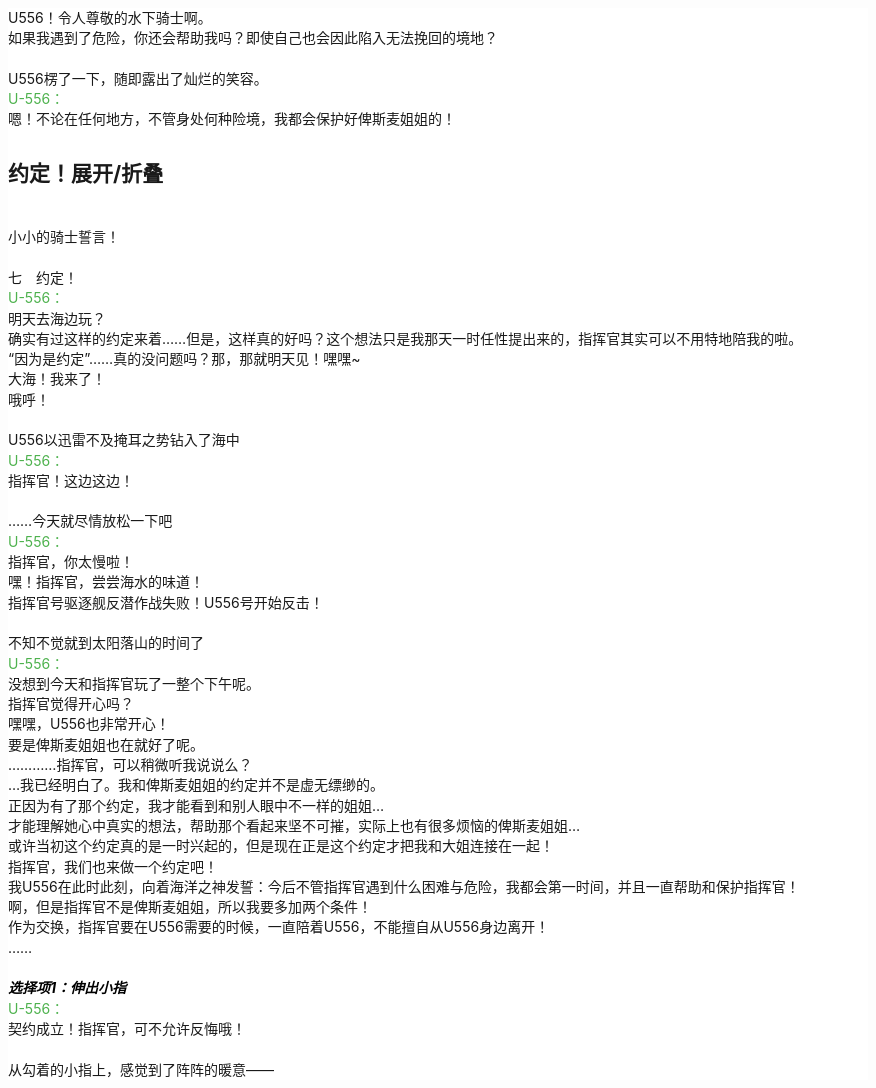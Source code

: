 U556！令人尊敬的水下骑士啊。<br/>
如果我遇到了危险，你还会帮助我吗？即使自己也会因此陷入无法挽回的境地？<br/>
<br/>
U556楞了一下，随即露出了灿烂的笑容。<br/>
<span style="color:#4eb24e;">U-556：</span><br/>
嗯！不论在任何地方，不管身处何种险境，我都会保护好俾斯麦姐姐的！<br/>
</p>

## 约定！展开/折叠

<p><br/>
小小的骑士誓言！<br/>
<br/>
七　约定！<br/>
<span style="color:#4eb24e;">U-556：</span><br/>
明天去海边玩？<br/>
确实有过这样的约定来着……但是，这样真的好吗？这个想法只是我那天一时任性提出来的，指挥官其实可以不用特地陪我的啦。<br/>
“因为是约定”……真的没问题吗？那，那就明天见！嘿嘿~<br/>
大海！我来了！<br/>
哦呼！<br/>
<br/>
U556以迅雷不及掩耳之势钻入了海中<br/>
<span style="color:#4eb24e;">U-556：</span><br/>
指挥官！这边这边！<br/>
<br/>
……今天就尽情放松一下吧<br/>
<span style="color:#4eb24e;">U-556：</span><br/>
指挥官，你太慢啦！<br/>
嘿！指挥官，尝尝海水的味道！<br/>
指挥官号驱逐舰反潜作战失败！U556号开始反击！<br/>
<br/>
不知不觉就到太阳落山的时间了<br/>
<span style="color:#4eb24e;">U-556：</span><br/>
没想到今天和指挥官玩了一整个下午呢。<br/>
指挥官觉得开心吗？<br/>
嘿嘿，U556也非常开心！<br/>
要是俾斯麦姐姐也在就好了呢。<br/>
…………指挥官，可以稍微听我说说么？<br/>
…我已经明白了。我和俾斯麦姐姐的约定并不是虚无缥缈的。<br/>
正因为有了那个约定，我才能看到和别人眼中不一样的姐姐…<br/>
才能理解她心中真实的想法，帮助那个看起来坚不可摧，实际上也有很多烦恼的俾斯麦姐姐…<br/>
或许当初这个约定真的是一时兴起的，但是现在正是这个约定才把我和大姐连接在一起！<br/>
指挥官，我们也来做一个约定吧！<br/>
我U556在此时此刻，向着海洋之神发誓：今后不管指挥官遇到什么困难与危险，我都会第一时间，并且一直帮助和保护指挥官！<br/>
啊，但是指挥官不是俾斯麦姐姐，所以我要多加两个条件！<br/>
作为交换，指挥官要在U556需要的时候，一直陪着U556，不能擅自从U556身边离开！<br/>
……<br/>
<br/>
<i><b><span style="color:black;">选择项1：伸出小指</span></b></i><br/>
<span style="color:#4eb24e;">U-556：</span><br/>
契约成立！指挥官，可不允许反悔哦！<br/>
<br/>
从勾着的小指上，感觉到了阵阵的暖意——<br/>
</p>
